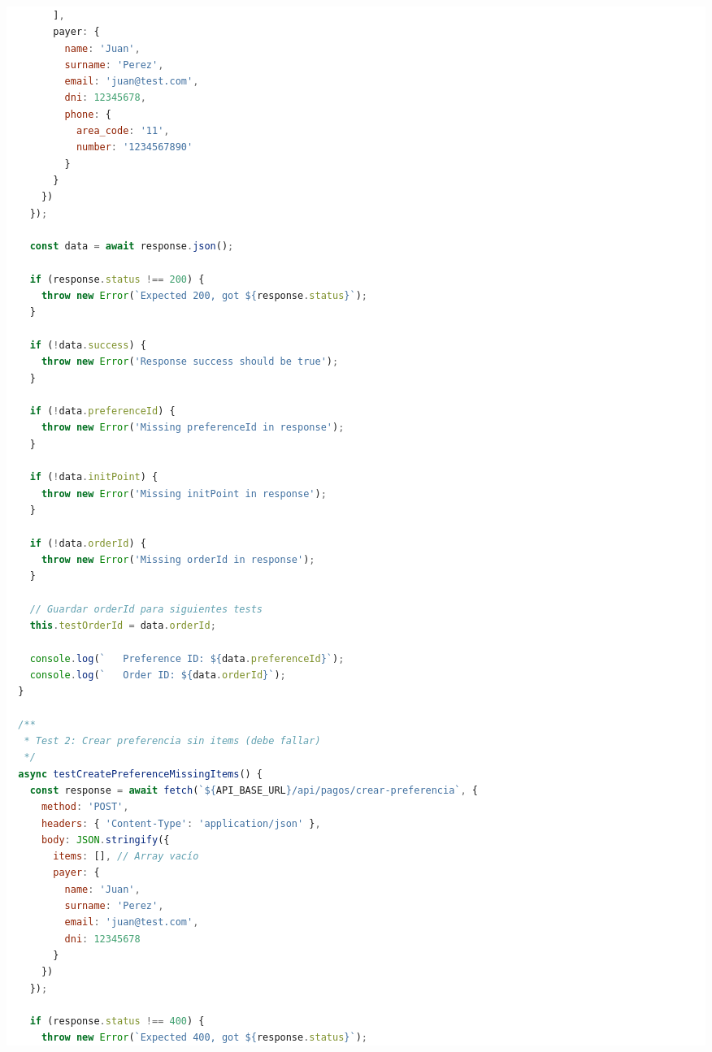```javascript
        ],
        payer: {
          name: 'Juan',
          surname: 'Perez',
          email: 'juan@test.com',
          dni: 12345678,
          phone: {
            area_code: '11',
            number: '1234567890'
          }
        }
      })
    });

    const data = await response.json();

    if (response.status !== 200) {
      throw new Error(`Expected 200, got ${response.status}`);
    }

    if (!data.success) {
      throw new Error('Response success should be true');
    }

    if (!data.preferenceId) {
      throw new Error('Missing preferenceId in response');
    }

    if (!data.initPoint) {
      throw new Error('Missing initPoint in response');
    }

    if (!data.orderId) {
      throw new Error('Missing orderId in response');
    }

    // Guardar orderId para siguientes tests
    this.testOrderId = data.orderId;

    console.log(`   Preference ID: ${data.preferenceId}`);
    console.log(`   Order ID: ${data.orderId}`);
  }

  /**
   * Test 2: Crear preferencia sin items (debe fallar)
   */
  async testCreatePreferenceMissingItems() {
    const response = await fetch(`${API_BASE_URL}/api/pagos/crear-preferencia`, {
      method: 'POST',
      headers: { 'Content-Type': 'application/json' },
      body: JSON.stringify({
        items: [], // Array vacío
        payer: {
          name: 'Juan',
          surname: 'Perez',
          email: 'juan@test.com',
          dni: 12345678
        }
      })
    });

    if (response.status !== 400) {
      throw new Error(`Expected 400, got ${response.status}`);
```